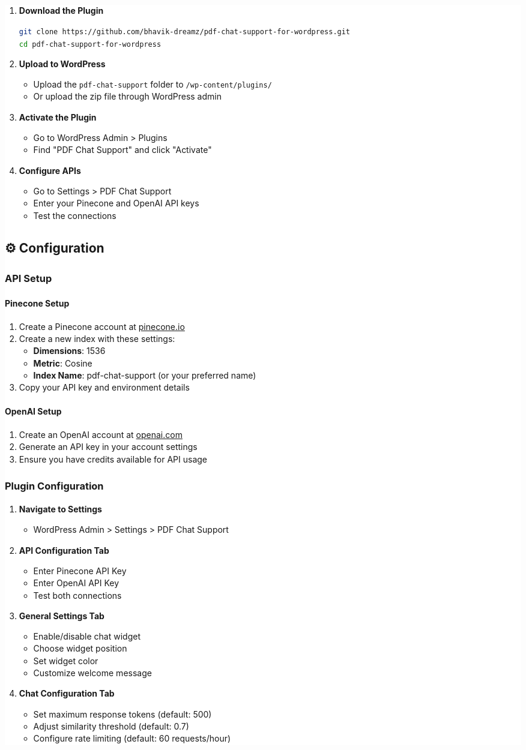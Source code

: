 1. **Download the Plugin**
   ```bash
   git clone https://github.com/bhavik-dreamz/pdf-chat-support-for-wordpress.git
   cd pdf-chat-support-for-wordpress
   ```

2. **Upload to WordPress**
   - Upload the `pdf-chat-support` folder to `/wp-content/plugins/`
   - Or upload the zip file through WordPress admin

3. **Activate the Plugin**
   - Go to WordPress Admin > Plugins
   - Find "PDF Chat Support" and click "Activate"

4. **Configure APIs**
   - Go to Settings > PDF Chat Support
   - Enter your Pinecone and OpenAI API keys
   - Test the connections

## ⚙️ Configuration

### API Setup

#### Pinecone Setup
1. Create a Pinecone account at [pinecone.io](https://pinecone.io)
2. Create a new index with these settings:
   - **Dimensions**: 1536
   - **Metric**: Cosine
   - **Index Name**: pdf-chat-support (or your preferred name)
3. Copy your API key and environment details

#### OpenAI Setup
1. Create an OpenAI account at [openai.com](https://openai.com)
2. Generate an API key in your account settings
3. Ensure you have credits available for API usage

### Plugin Configuration

1. **Navigate to Settings**
   - WordPress Admin > Settings > PDF Chat Support

2. **API Configuration Tab**
   - Enter Pinecone API Key
   - Enter OpenAI API Key
   - Test both connections

3. **General Settings Tab**
   - Enable/disable chat widget
   - Choose widget position
   - Set widget color
   - Customize welcome message

4. **Chat Configuration Tab**
   - Set maximum response tokens (default: 500)
   - Adjust similarity threshold (default: 0.7)
   - Configure rate limiting (default: 60 requests/hour)
